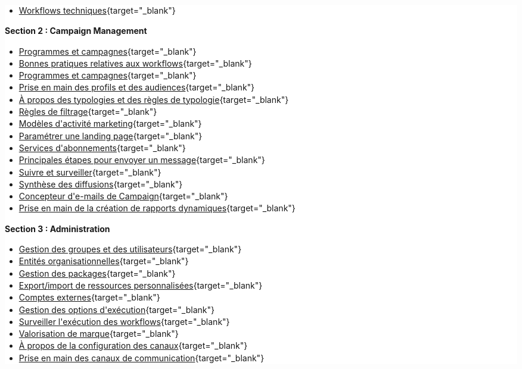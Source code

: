 * [Workflows techniques](https://experienceleague.adobe.com/docs/campaign-standard/using/administrating/application-settings/technical-workflows.html?lang=fr){target="_blank"}

**Section 2 : Campaign Management**

* [Programmes et campagnes](https://experienceleague.adobe.com/docs/campaign-standard/using/getting-started/marketing-plans/programs-and-campaigns.html?lang=enn){target="_blank"}
* [Bonnes pratiques relatives aux workflows](https://experienceleague.adobe.com/docs/campaign-standard/using/managing-processes-and-data/workflow-general-operation/best-practices-workflows.html?lang=en){target="_blank"}
* [Programmes et campagnes](https://experienceleague.adobe.com/docs/campaign-standard/using/getting-started/marketing-plans/programs-and-campaigns.html?lang=en){target="_blank"}
* [Prise en main des profils et des audiences](https://experienceleague.adobe.com/docs/campaign-standard/using/profiles-and-audiences/get-started-profiles-and-audiences.html?lang=en){target="_blank"}
* [À propos des typologies et des règles de typologie](https://experienceleague.adobe.com/docs/campaign-standard/using/testing-and-sending/working-with-typology-rules/about-typology-rules.html?lang=en){target="_blank"}
* [Règles de filtrage](https://experienceleague.adobe.com/docs/campaign-standard/using/testing-and-sending/working-with-typology-rules/filtering-rules.html?lang=en){target="_blank"}
* [Modèles d&#39;activité marketing](https://experienceleague.adobe.com/docs/campaign-standard/using/getting-started/marketing-plans/marketing-activity-templates.html?lang=en){target="_blank"}
* [Paramétrer une landing page](https://experienceleague.adobe.com/docs/campaign-standard/using/communication-channels/landing-pages/configuring-landing-page.html?lang=en){target="_blank"}
* [Services d&#39;abonnements](https://experienceleague.adobe.com/docs/campaign-standard/using/managing-processes-and-data/data-management-activities/subscription-services.html?lang=en){target="_blank"}
* [Principales étapes pour envoyer un message](https://experienceleague.adobe.com/docs/campaign-standard/using/communication-channels/about-communication-channels/key-steps-to-send-a-message.html?lang=en){target="_blank"}
* [Suivre et surveiller](https://experienceleague.adobe.com/docs/campaign-standard/using/communication-channels/delivery-bestpractices/track-and-monitor.html?lang=en){target="_blank"}
* [Synthèse des diffusions](https://experienceleague.adobe.com/docs/campaign-standard/using/reporting/list-of-reports/delivery-summary.html?lang=en){target="_blank"}
* [Concepteur d&#39;e-mails de Campaign](https://experienceleague.adobe.com/docs/campaign-standard/using/designing-content/designing-content-in-adobe-campaign.html?lang=en#video){target="_blank"}
* [Prise en main de la création de rapports dynamiques](https://experienceleague.adobe.com/docs/campaign-standard/using/reporting/get-started-reporting.html?lang=en){target="_blank"}

**Section 3 : Administration**

* [Gestion des groupes et des utilisateurs](https://experienceleague.adobe.com/docs/campaign-standard/using/administrating/users-and-security/managing-groups-and-users.html?lang=fr){target="_blank"}
* [Entités organisationnelles](https://experienceleague.adobe.com/docs/campaign-standard/using/administrating/users-and-security/organizational-units.html?lang=fr){target="_blank"}
* [Gestion des packages](https://experienceleague.adobe.com/docs/campaign-standard/using/managing-processes-and-data/importing-and-exporting-data/managing-packages.html?lang=en){target="_blank"}
* [Export/import de ressources personnalisées](https://experienceleague.adobe.com/docs/campaign-standard/using/managing-processes-and-data/importing-and-exporting-data/exporting-importing-custom-resources.html?lang=en){target="_blank"}
* [Comptes externes](https://experienceleague.adobe.com/docs/campaign-standard/using/administrating/application-settings/external-accounts.html?lang=en){target="_blank"}
* [Gestion des options d&#39;exécution](https://experienceleague.adobe.com/docs/campaign-standard/using/managing-processes-and-data/executing-a-workflow/managing-execution-options.html?lang=fr){target="_blank"}
* [Surveiller l&#39;exécution des workflows](https://experienceleague.adobe.com/docs/campaign-standard/using/managing-processes-and-data/executing-a-workflow/monitoring-workflow-execution.html?lang=fr){target="_blank"}
* [Valorisation de marque](https://experienceleague.adobe.com/docs/campaign-standard/using/administrating/application-settings/branding.html?lang=en){target="_blank"}
* [À propos de la configuration des canaux](https://experienceleague.adobe.com/docs/campaign-standard/using/administrating/configuring-channels/about-channel-configuration.html?lang=en){target="_blank"}
* [Prise en main des canaux de communication](https://experienceleague.adobe.com/docs/campaign-standard/using/communication-channels/get-started-communication-channels.html?lang=en){target="_blank"}
